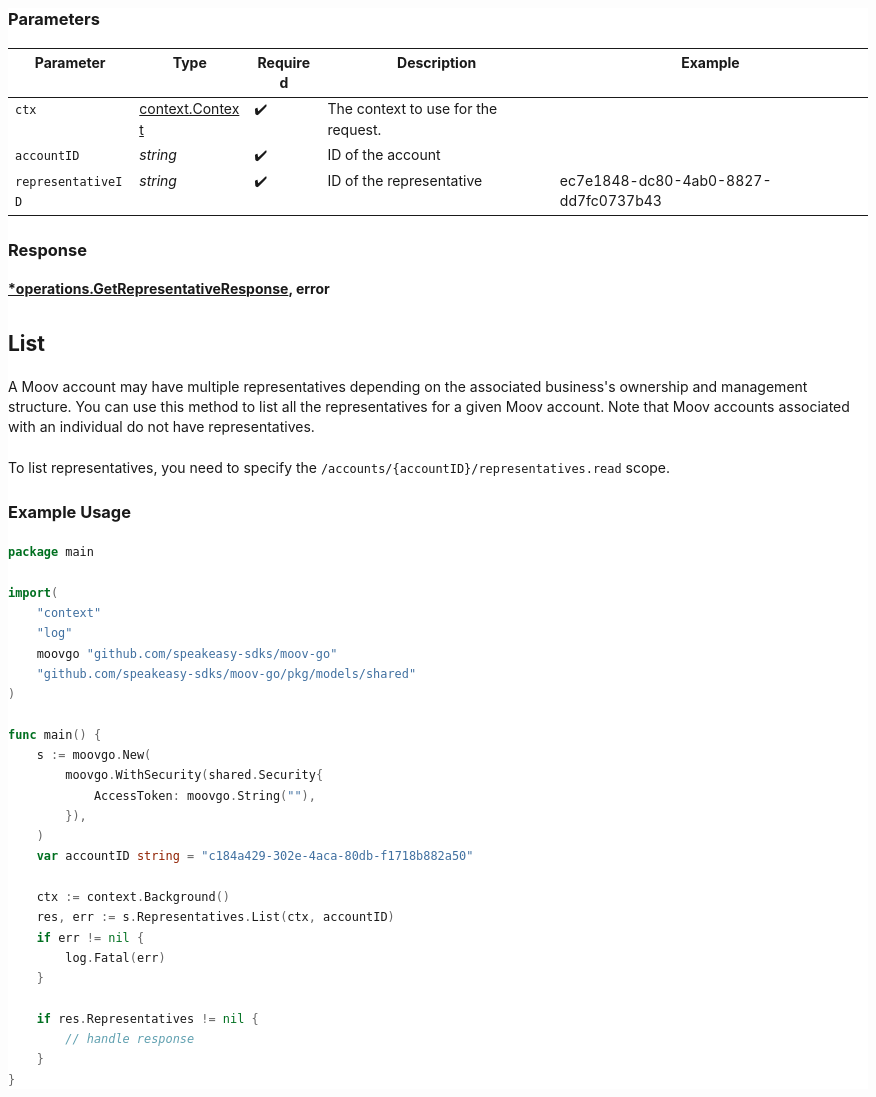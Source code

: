 ### Parameters

| Parameter                                             | Type                                                  | Required                                              | Description                                           | Example                                               |
| ----------------------------------------------------- | ----------------------------------------------------- | ----------------------------------------------------- | ----------------------------------------------------- | ----------------------------------------------------- |
| `ctx`                                                 | [context.Context](https://pkg.go.dev/context#Context) | :heavy_check_mark:                                    | The context to use for the request.                   |                                                       |
| `accountID`                                           | *string*                                              | :heavy_check_mark:                                    | ID of the account                                     |                                                       |
| `representativeID`                                    | *string*                                              | :heavy_check_mark:                                    | ID of the representative                              | ec7e1848-dc80-4ab0-8827-dd7fc0737b43                  |


### Response

**[*operations.GetRepresentativeResponse](../../models/operations/getrepresentativeresponse.md), error**


## List

A Moov account may have multiple representatives depending on the associated business's ownership and management structure. You can use this method to list all the representatives for a given Moov account. Note that Moov accounts associated with an individual do not have representatives. <br><br> To list representatives, you need to specify the `/accounts/{accountID}/representatives.read` scope.

### Example Usage

```go
package main

import(
	"context"
	"log"
	moovgo "github.com/speakeasy-sdks/moov-go"
	"github.com/speakeasy-sdks/moov-go/pkg/models/shared"
)

func main() {
    s := moovgo.New(
        moovgo.WithSecurity(shared.Security{
            AccessToken: moovgo.String(""),
        }),
    )
    var accountID string = "c184a429-302e-4aca-80db-f1718b882a50"

    ctx := context.Background()
    res, err := s.Representatives.List(ctx, accountID)
    if err != nil {
        log.Fatal(err)
    }

    if res.Representatives != nil {
        // handle response
    }
}
```
